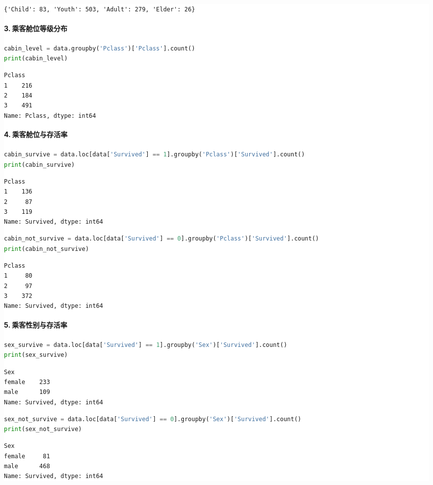     {'Child': 83, 'Youth': 503, 'Adult': 279, 'Elder': 26}

#### 3. 乘客舱位等级分布

```python
cabin_level = data.groupby('Pclass')['Pclass'].count()
print(cabin_level)
```

    Pclass
    1    216
    2    184
    3    491
    Name: Pclass, dtype: int64

#### 4. 乘客舱位与存活率

```python
cabin_survive = data.loc[data['Survived'] == 1].groupby('Pclass')['Survived'].count()
print(cabin_survive)
```

    Pclass
    1    136
    2     87
    3    119
    Name: Survived, dtype: int64

```python
cabin_not_survive = data.loc[data['Survived'] == 0].groupby('Pclass')['Survived'].count()
print(cabin_not_survive)
```

    Pclass
    1     80
    2     97
    3    372
    Name: Survived, dtype: int64

#### 5. 乘客性别与存活率

```python
sex_survive = data.loc[data['Survived'] == 1].groupby('Sex')['Survived'].count()
print(sex_survive)
```

    Sex
    female    233
    male      109
    Name: Survived, dtype: int64

```python
sex_not_survive = data.loc[data['Survived'] == 0].groupby('Sex')['Survived'].count()
print(sex_not_survive)
```

    Sex
    female     81
    male      468
    Name: Survived, dtype: int64

